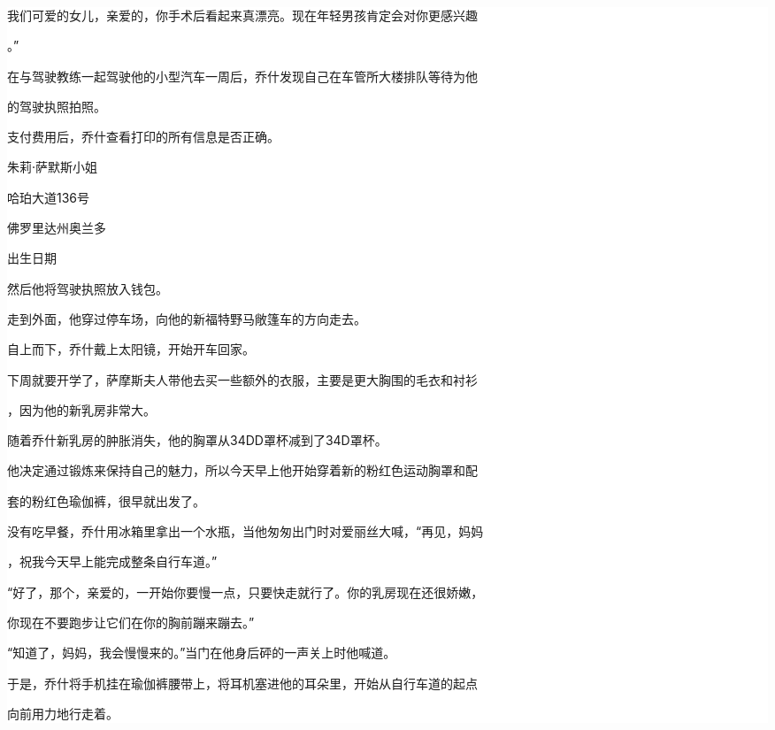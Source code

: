 我们可爱的女儿，亲爱的，你手术后看起来真漂亮。现在年轻男孩肯定会对你更感兴趣

。”







在与驾驶教练一起驾驶他的小型汽车一周后，乔什发现自己在车管所大楼排队等待为他

的驾驶执照拍照。



支付费用后，乔什查看打印的所有信息是否正确。



朱莉·萨默斯小姐

哈珀大道136号

佛罗里达州奥兰多

出生日期

然后他将驾驶执照放入钱包。

走到外面，他穿过停车场，向他的新福特野马敞篷车的方向走去。





自上而下，乔什戴上太阳镜，开始开车回家。



下周就要开学了，萨摩斯夫人带他去买一些额外的衣服，主要是更大胸围的毛衣和衬衫

，因为他的新乳房非常大。



随着乔什新乳房的肿胀消失，他的胸罩从34DD罩杯减到了34D罩杯。





他决定通过锻炼来保持自己的魅力，所以今天早上他开始穿着新的粉红色运动胸罩和配

套的粉红色瑜伽裤，很早就出发了。

没有吃早餐，乔什用冰箱里拿出一个水瓶，当他匆匆出门时对爱丽丝大喊，“再见，妈妈

，祝我今天早上能完成整条自行车道。”

“好了，那个，亲爱的，一开始你要慢一点，只要快走就行了。你的乳房现在还很娇嫩，

你现在不要跑步让它们在你的胸前蹦来蹦去。”

“知道了，妈妈，我会慢慢来的。”当门在他身后砰的一声关上时他喊道。





于是，乔什将手机挂在瑜伽裤腰带上，将耳机塞进他的耳朵里，开始从自行车道的起点

向前用力地行走着。
